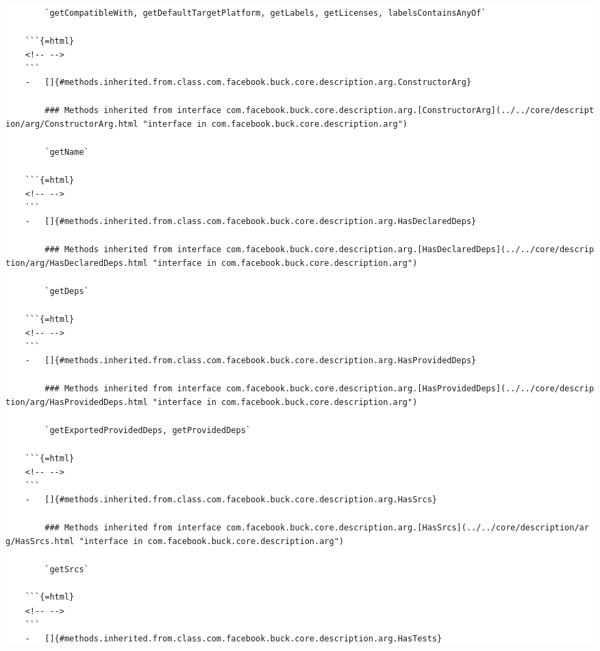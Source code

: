             `getCompatibleWith, getDefaultTargetPlatform, getLabels, getLicenses, labelsContainsAnyOf`

        ```{=html}
        <!-- -->
        ```
        -   []{#methods.inherited.from.class.com.facebook.buck.core.description.arg.ConstructorArg}

            ### Methods inherited from interface com.facebook.buck.core.description.arg.[ConstructorArg](../../core/description/arg/ConstructorArg.html "interface in com.facebook.buck.core.description.arg")

            `getName`

        ```{=html}
        <!-- -->
        ```
        -   []{#methods.inherited.from.class.com.facebook.buck.core.description.arg.HasDeclaredDeps}

            ### Methods inherited from interface com.facebook.buck.core.description.arg.[HasDeclaredDeps](../../core/description/arg/HasDeclaredDeps.html "interface in com.facebook.buck.core.description.arg")

            `getDeps`

        ```{=html}
        <!-- -->
        ```
        -   []{#methods.inherited.from.class.com.facebook.buck.core.description.arg.HasProvidedDeps}

            ### Methods inherited from interface com.facebook.buck.core.description.arg.[HasProvidedDeps](../../core/description/arg/HasProvidedDeps.html "interface in com.facebook.buck.core.description.arg")

            `getExportedProvidedDeps, getProvidedDeps`

        ```{=html}
        <!-- -->
        ```
        -   []{#methods.inherited.from.class.com.facebook.buck.core.description.arg.HasSrcs}

            ### Methods inherited from interface com.facebook.buck.core.description.arg.[HasSrcs](../../core/description/arg/HasSrcs.html "interface in com.facebook.buck.core.description.arg")

            `getSrcs`

        ```{=html}
        <!-- -->
        ```
        -   []{#methods.inherited.from.class.com.facebook.buck.core.description.arg.HasTests}
